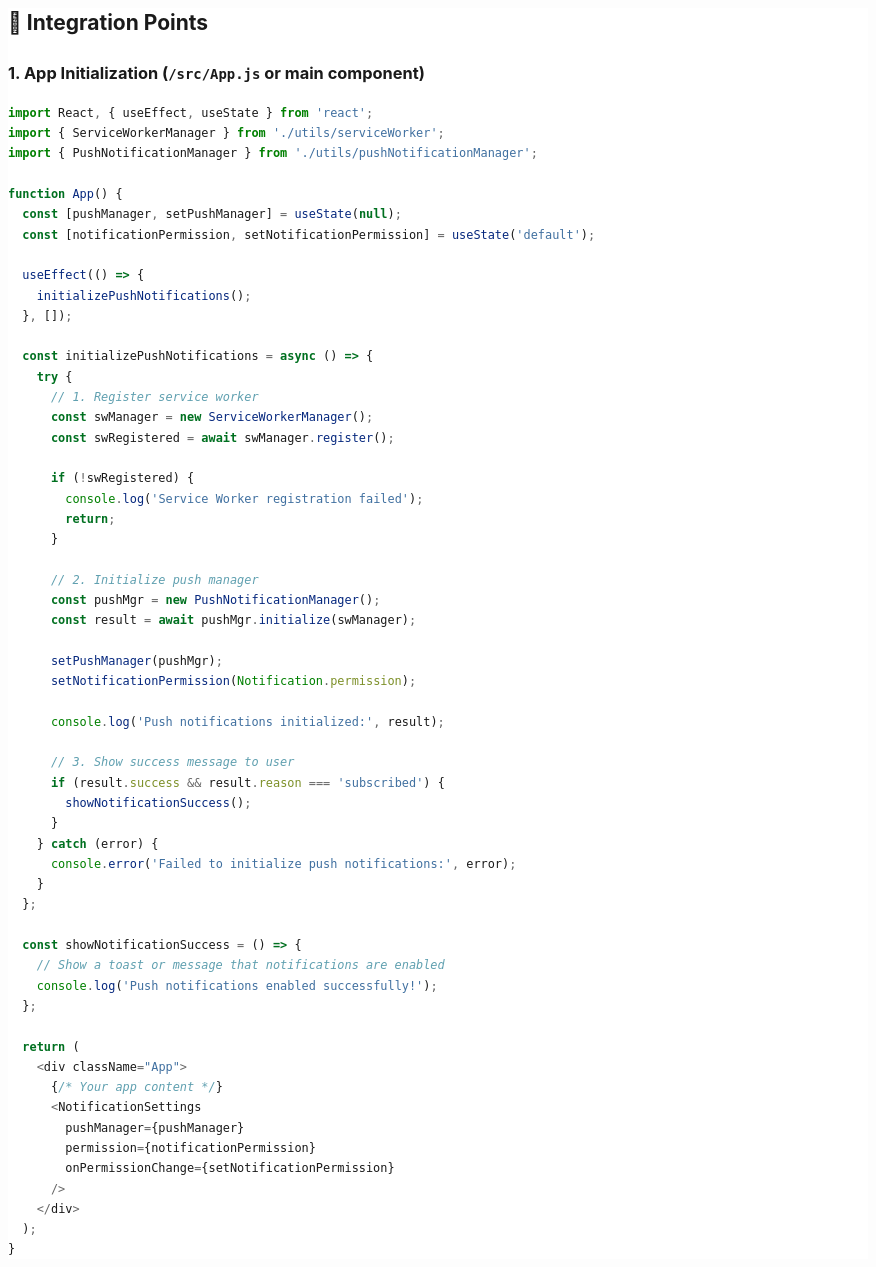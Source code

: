 ## 🔗 Integration Points

### 1. App Initialization (`/src/App.js` or main component)

```javascript
import React, { useEffect, useState } from 'react';
import { ServiceWorkerManager } from './utils/serviceWorker';
import { PushNotificationManager } from './utils/pushNotificationManager';

function App() {
  const [pushManager, setPushManager] = useState(null);
  const [notificationPermission, setNotificationPermission] = useState('default');

  useEffect(() => {
    initializePushNotifications();
  }, []);

  const initializePushNotifications = async () => {
    try {
      // 1. Register service worker
      const swManager = new ServiceWorkerManager();
      const swRegistered = await swManager.register();
      
      if (!swRegistered) {
        console.log('Service Worker registration failed');
        return;
      }

      // 2. Initialize push manager
      const pushMgr = new PushNotificationManager();
      const result = await pushMgr.initialize(swManager);
      
      setPushManager(pushMgr);
      setNotificationPermission(Notification.permission);
      
      console.log('Push notifications initialized:', result);
      
      // 3. Show success message to user
      if (result.success && result.reason === 'subscribed') {
        showNotificationSuccess();
      }
    } catch (error) {
      console.error('Failed to initialize push notifications:', error);
    }
  };

  const showNotificationSuccess = () => {
    // Show a toast or message that notifications are enabled
    console.log('Push notifications enabled successfully!');
  };

  return (
    <div className="App">
      {/* Your app content */}
      <NotificationSettings 
        pushManager={pushManager}
        permission={notificationPermission}
        onPermissionChange={setNotificationPermission}
      />
    </div>
  );
}

```